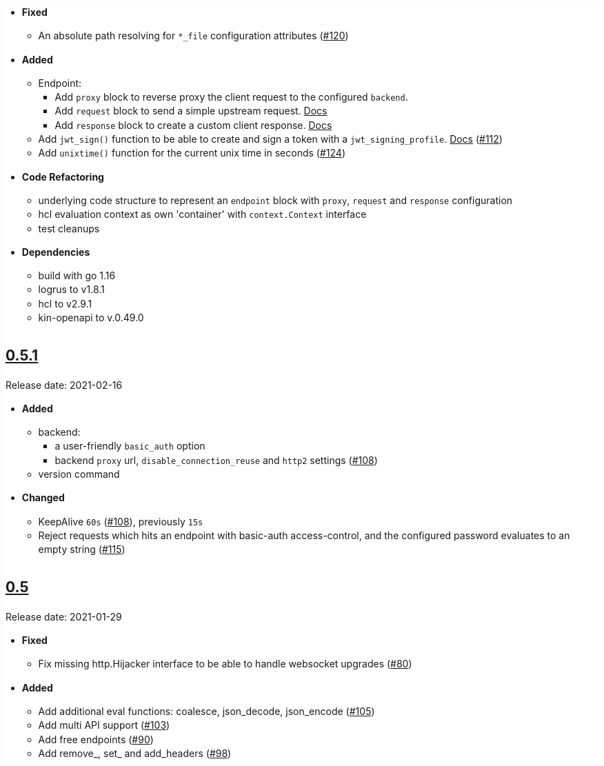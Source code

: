 * **Fixed**
  * An absolute path resolving for `*_file` configuration attributes ([#120](https://github.com/avenga/couper/pull/120))

* **Added**
  * Endpoint:
    * Add `proxy` block to reverse proxy the client request to the configured `backend`.
    * Add `request` block to send a simple upstream request. [Docs](docs/README.md#request-block)
    * Add `response` block to create a custom client response. [Docs](docs/README.md#response-block)
  * Add `jwt_sign()` function to be able to create and sign a token with a `jwt_signing_profile`. [Docs](docs/README.md#functions) ([#112](https://github.com/avenga/couper/issues/112))
  * Add `unixtime()` function for the current unix time in seconds ([#124](https://github.com/avenga/couper/issues/124))

* **Code Refactoring**
  * underlying code structure to represent an `endpoint` block with `proxy`, `request` and `response` configuration
  * hcl evaluation context as own 'container' with `context.Context` interface
  * test cleanups

* **Dependencies**
  * build with go 1.16
  * logrus to v1.8.1
  * hcl to v2.9.1
  * kin-openapi to v.0.49.0

## [0.5.1](https://github.com/avenga/couper/compare/0.5...0.5.1)

Release date: 2021-02-16

* **Added**
  * backend:
    * a user-friendly `basic_auth` option
    * backend `proxy` url, `disable_connection_reuse` and `http2` settings ([#108](https://github.com/avenga/couper/pull/108))
  * version command

* **Changed**
  * KeepAlive `60s` ([#108](https://github.com/avenga/couper/pull/108)), previously `15s`
  * Reject requests which hits an endpoint with basic-auth access-control, and the configured password evaluates to an empty string ([#115](https://github.com/avenga/couper/pull/115))

## [0.5](https://github.com/avenga/couper/compare/0.4.2...0.5)

Release date: 2021-01-29

* **Fixed**
  * Fix missing http.Hijacker interface to be able to handle websocket upgrades ([#80](https://github.com/avenga/couper/issues/80))

* **Added**
  * Add additional eval functions: coalesce, json_decode, json_encode ([#105](https://github.com/avenga/couper/pull/105))
  * Add multi API support ([#103](https://github.com/avenga/couper/issues/103))
  * Add free endpoints ([#90](https://github.com/avenga/couper/issues/90))
  * Add remove_, set_ and  add_headers ([#98](https://github.com/avenga/couper/issues/98))
